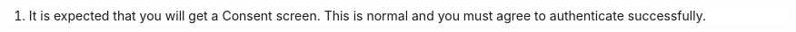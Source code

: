    1. It is expected that you will get a Consent screen. This is normal and you must agree to authenticate successfully.
